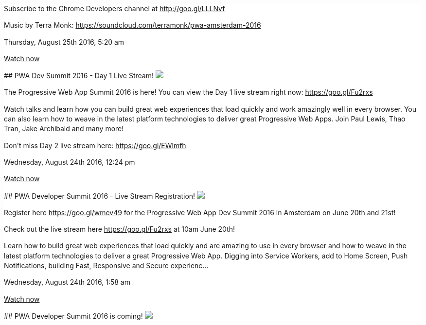 Subscribe to the Chrome Developers channel at http://goo.gl/LLLNvf

Music by Terra Monk: https://soundcloud.com/terramonk/pwa-amsterdam-2016

Thursday, August 25th 2016, 5:20 am

[Watch now](/web/shows/summits/pwa-2016/opening-keynote-progressive-web-app-summit-2016) 

<div style="clear:both;"></div>
## PWA Dev Summit 2016 - Day 1 Live Stream!

<a href="/web/shows/summits/pwa-2016/pwa-dev-summit-2016-day-1-live-stream">
  <img class="attempt-right" src="https://i.ytimg.com/vi/KNhawR8fGAM/mqdefault.jpg">
</a>

The Progressive Web App Summit 2016 is here! You can view the Day 1 live stream right now: https://goo.gl/Fu2rxs

Watch talks and learn how you can build great web experiences that load quickly and work amazingly well in every browser. You can also learn how to weave in the latest platform technologies to deliver great Progressive Web Apps. Join Paul Lewis, Thao Tran, Jake Archibald and many more!

Don&#x27;t miss Day 2 live stream here: https://goo.gl/EWlmfh

Wednesday, August 24th 2016, 12:24 pm

[Watch now](/web/shows/summits/pwa-2016/pwa-dev-summit-2016-day-1-live-stream) 

<div style="clear:both;"></div>
## PWA Developer Summit 2016 - Live Stream Registration!

<a href="/web/shows/summits/pwa-2016/pwa-developer-summit-2016-live-stream-registration">
  <img class="attempt-right" src="https://i.ytimg.com/vi/EJwzyaxpj1M/mqdefault.jpg">
</a>

Register here https://goo.gl/wmev49 for the Progressive Web App Dev Summit 2016 in Amsterdam on June 20th and 21st! 

Check out the live stream here https://goo.gl/Fu2rxs at 10am June 20th!

Learn how to build great web experiences that load quickly and are amazing to use in every browser and how to weave in the latest platform technologies to deliver a great Progressive Web App. Digging into Service Workers, add to Home Screen, Push Notifications,  building Fast, Responsive and Secure experienc…

Wednesday, August 24th 2016, 1:58 am

[Watch now](/web/shows/summits/pwa-2016/pwa-developer-summit-2016-live-stream-registration) 

<div style="clear:both;"></div>
## PWA Developer Summit 2016 is coming!

<a href="/web/shows/summits/pwa-2016/pwa-developer-summit-2016-is-coming">
  <img class="attempt-right" src="https://i.ytimg.com/vi/hyhNcVH4efs/mqdefault.jpg">
</a>
